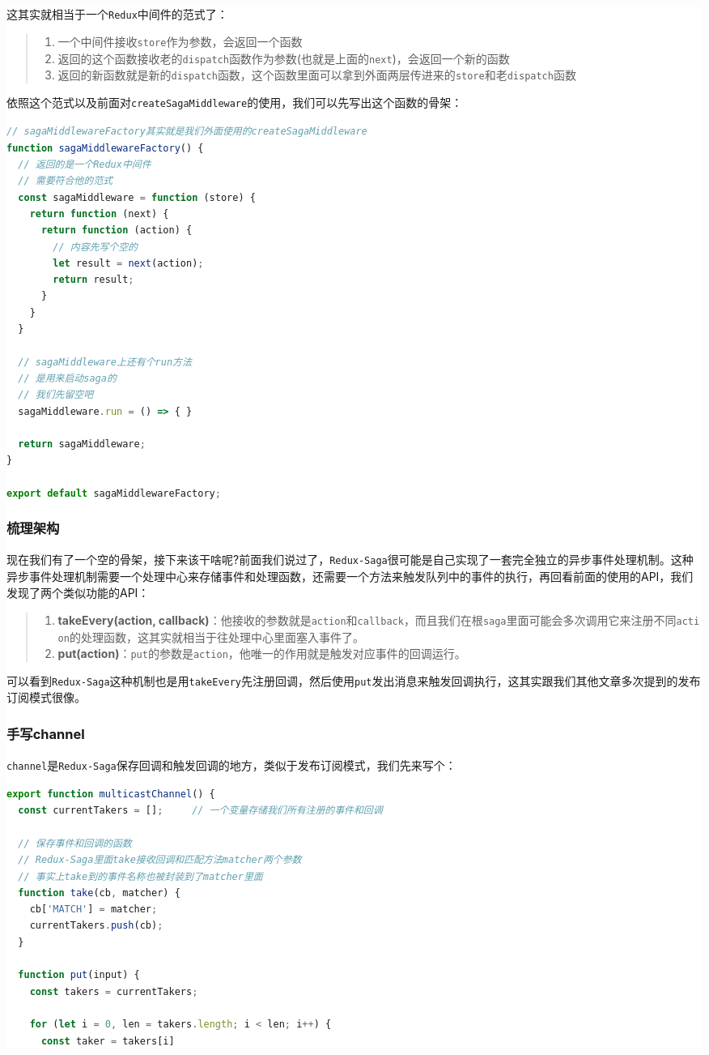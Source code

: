 这其实就相当于一个`Redux`中间件的范式了：

> 1. 一个中间件接收`store`作为参数，会返回一个函数
> 2. 返回的这个函数接收老的`dispatch`函数作为参数(也就是上面的`next`)，会返回一个新的函数
> 3. 返回的新函数就是新的`dispatch`函数，这个函数里面可以拿到外面两层传进来的`store`和老`dispatch`函数

依照这个范式以及前面对`createSagaMiddleware`的使用，我们可以先写出这个函数的骨架：

```javascript
// sagaMiddlewareFactory其实就是我们外面使用的createSagaMiddleware
function sagaMiddlewareFactory() {
  // 返回的是一个Redux中间件
  // 需要符合他的范式
  const sagaMiddleware = function (store) {
    return function (next) {
      return function (action) {
        // 内容先写个空的
        let result = next(action);
        return result;
      }
    }
  }
  
  // sagaMiddleware上还有个run方法
  // 是用来启动saga的
  // 我们先留空吧
  sagaMiddleware.run = () => { }

  return sagaMiddleware;
}

export default sagaMiddlewareFactory;
```

### 梳理架构

现在我们有了一个空的骨架，接下来该干啥呢?前面我们说过了，`Redux-Saga`很可能是自己实现了一套完全独立的异步事件处理机制。这种异步事件处理机制需要一个处理中心来存储事件和处理函数，还需要一个方法来触发队列中的事件的执行，再回看前面的使用的API，我们发现了两个类似功能的API：

> 1. **takeEvery(action, callback)**：他接收的参数就是`action`和`callback`，而且我们在根`saga`里面可能会多次调用它来注册不同`action`的处理函数，这其实就相当于往处理中心里面塞入事件了。
> 2. **put(action)**：`put`的参数是`action`，他唯一的作用就是触发对应事件的回调运行。

可以看到`Redux-Saga`这种机制也是用`takeEvery`先注册回调，然后使用`put`发出消息来触发回调执行，这其实跟我们其他文章多次提到的发布订阅模式很像。

### 手写channel

`channel`是`Redux-Saga`保存回调和触发回调的地方，类似于发布订阅模式，我们先来写个：

```javascript
export function multicastChannel() {
  const currentTakers = [];     // 一个变量存储我们所有注册的事件和回调

  // 保存事件和回调的函数
  // Redux-Saga里面take接收回调和匹配方法matcher两个参数
  // 事实上take到的事件名称也被封装到了matcher里面
  function take(cb, matcher) {
    cb['MATCH'] = matcher;
    currentTakers.push(cb);
  }

  function put(input) {
    const takers = currentTakers;

    for (let i = 0, len = takers.length; i < len; i++) {
      const taker = takers[i]

```